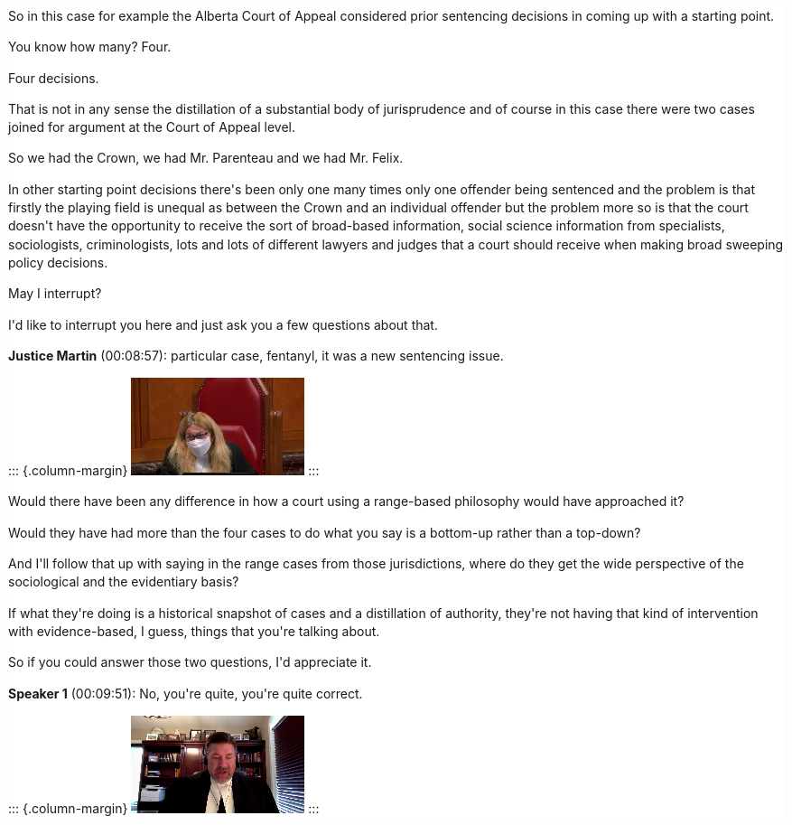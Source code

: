 So in this case for example the Alberta Court of Appeal considered prior sentencing decisions in coming up with a starting point.

You know how many? Four.

Four decisions.

That is not in any sense the distillation of a substantial body of jurisprudence and of course in this case there were two cases joined for argument at the Court of Appeal level.

So we had the Crown, we had Mr. Parenteau and we had Mr. Felix.

In other starting point decisions there's been only one many times only one offender being sentenced and the problem is that firstly the playing field is unequal as between the Crown and an individual offender but the problem more so is that the court doesn't have the opportunity to receive the sort of broad-based information, social science information from specialists, sociologists, criminologists, lots and lots of different lawyers and judges that a court should receive when making broad sweeping policy decisions.

May I interrupt?

I'd like to interrupt you here and just ask you a few questions about that.

**Justice Martin** (00:08:57): particular case, fentanyl, it was a new sentencing issue.

::: {.column-margin}
![](564.png)
:::

Would there have been any difference in how a court using a range-based philosophy would have approached it?

Would they have had more than the four cases to do what you say is a bottom-up rather than a top-down?

And I'll follow that up with saying in the range cases from those jurisdictions, where do they get the wide perspective of the sociological and the evidentiary basis?

If what they're doing is a historical snapshot of cases and a distillation of authority, they're not having that kind of intervention with evidence-based, I guess, things that you're talking about.

So if you could answer those two questions, I'd appreciate it.

**Speaker 1** (00:09:51): No, you're quite, you're quite correct.

::: {.column-margin}
![](624.png)
:::
